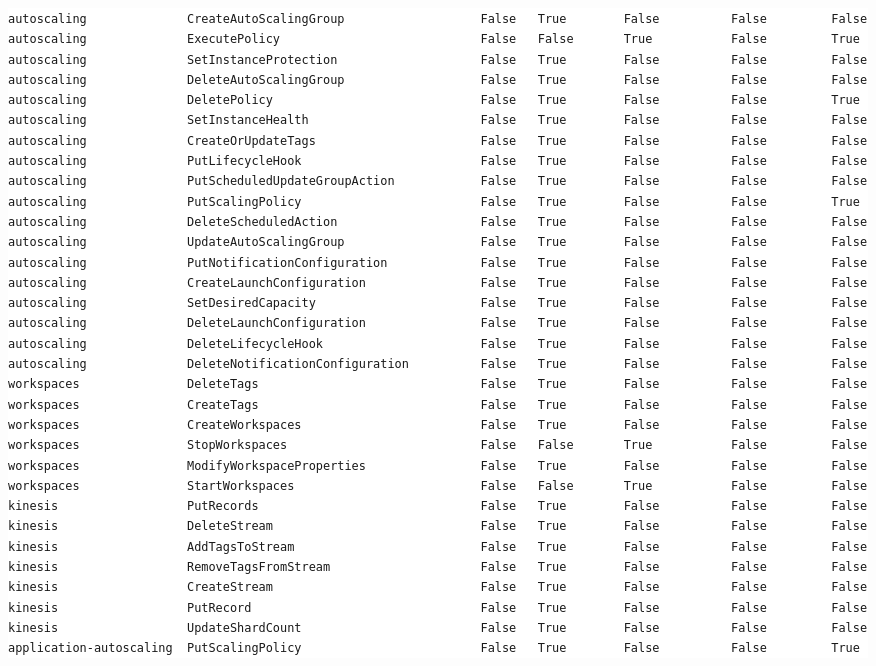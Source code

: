     autoscaling              CreateAutoScalingGroup                   False   True        False          False         False
    autoscaling              ExecutePolicy                            False   False       True           False         True
    autoscaling              SetInstanceProtection                    False   True        False          False         False
    autoscaling              DeleteAutoScalingGroup                   False   True        False          False         False
    autoscaling              DeletePolicy                             False   True        False          False         True
    autoscaling              SetInstanceHealth                        False   True        False          False         False
    autoscaling              CreateOrUpdateTags                       False   True        False          False         False
    autoscaling              PutLifecycleHook                         False   True        False          False         False
    autoscaling              PutScheduledUpdateGroupAction            False   True        False          False         False
    autoscaling              PutScalingPolicy                         False   True        False          False         True
    autoscaling              DeleteScheduledAction                    False   True        False          False         False
    autoscaling              UpdateAutoScalingGroup                   False   True        False          False         False
    autoscaling              PutNotificationConfiguration             False   True        False          False         False
    autoscaling              CreateLaunchConfiguration                False   True        False          False         False
    autoscaling              SetDesiredCapacity                       False   True        False          False         False
    autoscaling              DeleteLaunchConfiguration                False   True        False          False         False
    autoscaling              DeleteLifecycleHook                      False   True        False          False         False
    autoscaling              DeleteNotificationConfiguration          False   True        False          False         False
    workspaces               DeleteTags                               False   True        False          False         False
    workspaces               CreateTags                               False   True        False          False         False
    workspaces               CreateWorkspaces                         False   True        False          False         False
    workspaces               StopWorkspaces                           False   False       True           False         False
    workspaces               ModifyWorkspaceProperties                False   True        False          False         False
    workspaces               StartWorkspaces                          False   False       True           False         False
    kinesis                  PutRecords                               False   True        False          False         False
    kinesis                  DeleteStream                             False   True        False          False         False
    kinesis                  AddTagsToStream                          False   True        False          False         False
    kinesis                  RemoveTagsFromStream                     False   True        False          False         False
    kinesis                  CreateStream                             False   True        False          False         False
    kinesis                  PutRecord                                False   True        False          False         False
    kinesis                  UpdateShardCount                         False   True        False          False         False
    application-autoscaling  PutScalingPolicy                         False   True        False          False         True